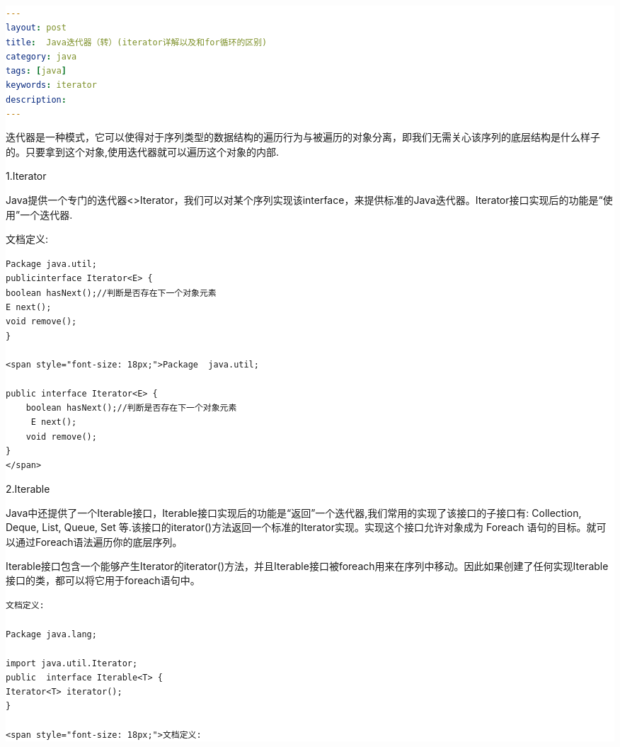 ```yaml
---
layout: post
title:  Java迭代器（转）(iterator详解以及和for循环的区别)
category: java
tags: [java]    
keywords: iterator
description: 
---
```


迭代器是一种模式，它可以使得对于序列类型的数据结构的遍历行为与被遍历的对象分离，即我们无需关心该序列的底层结构是什么样子的。只要拿到这个对象,使用迭代器就可以遍历这个对象的内部.


1.Iterator

Java提供一个专门的迭代器<<interface>>Iterator，我们可以对某个序列实现该interface，来提供标准的Java迭代器。Iterator接口实现后的功能是“使用”一个迭代器.

文档定义:

    Package java.util;  
    publicinterface Iterator<E> { 
    boolean hasNext();//判断是否存在下一个对象元素
    E next(); 
    void remove();
    } 
    
    <span style="font-size: 18px;">Package  java.util;   
      
    public interface Iterator<E> {  
        boolean hasNext();//判断是否存在下一个对象元素  
         E next();  
        void remove();  
    }  
    </span>  





2.Iterable

Java中还提供了一个Iterable接口，Iterable接口实现后的功能是“返回”一个迭代器,我们常用的实现了该接口的子接口有: Collection<E>, Deque<E>, List<E>, Queue<E>, Set<E> 等.该接口的iterator()方法返回一个标准的Iterator实现。实现这个接口允许对象成为 Foreach 语句的目标。就可以通过Foreach语法遍历你的底层序列。

Iterable接口包含一个能够产生Iterator的iterator()方法，并且Iterable接口被foreach用来在序列中移动。因此如果创建了任何实现Iterable接口的类，都可以将它用于foreach语句中。

    
    文档定义: 

    Package java.lang; 

    import java.util.Iterator;
    public  interface Iterable<T> { 
    Iterator<T> iterator();  
    } 
    
    <span style="font-size: 18px;">文档定义:  
      
